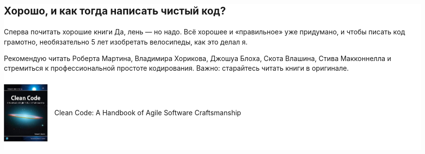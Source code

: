 ## <span id="second-part">Хорошо, и как тогда написать чистый код?</span>

Сперва почитать хорошие книги
Да, лень — но надо. Всё хорошее и «правильное» уже придумано, и чтобы писать код грамотно, необязательно 5 лет изобретать велосипеды, как это делал я.

Рекомендую читать Роберта Мартина, Владимира Хорикова, Джошуа Блоха, Скота Влашина, Стива Макконнелла и стремиться к профессиональной простоте кодирования. Важно: старайтесь читать книги в оригинале.

<div style="display: flex; align-items:center; margin-bottom: 10px">
    <img alt="Clean Code: A Handbook of Agile Software Craftsmanship" src="visual/books/Clean_code_handbook.jpg" height="135" width="90">
    <span style="margin-left: 1rem">Clean Code: A Handbook of Agile Software Craftsmanship</span>
</div>

<div style="display: flex; align-items:center; margin-bottom: 10px">